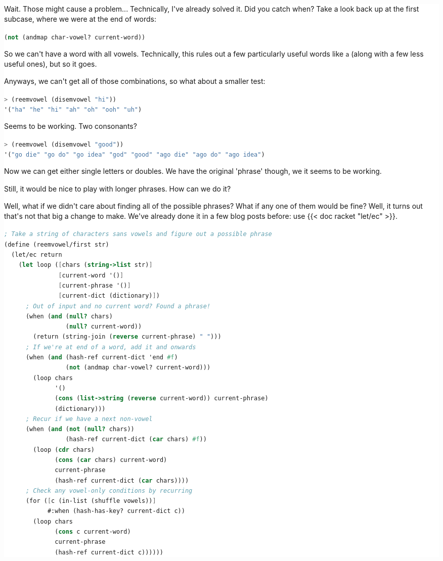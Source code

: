 Wait. Those might cause a problem... Technically, I've already solved it. Did you catch when? Take a look back up at the first subcase, where we were at the end of words:

```scheme
(not (andmap char-vowel? current-word))
```

So we can't have a word with all vowels. Technically, this rules out a few particularly useful words like `a` (along with a few less useful ones), but so it goes.

Anyways, we can't get all of those combinations, so what about a smaller test:

```scheme
> (reemvowel (disemvowel "hi"))
'("ha" "he" "hi" "ah" "oh" "ooh" "uh")
```

Seems to be working. Two consonants?

```scheme
> (reemvowel (disemvowel "good"))
'("go die" "go do" "go idea" "god" "good" "ago die" "ago do" "ago idea")
```

Now we can get either single letters or doubles. We have the original 'phrase' though, we it seems to be working.

Still, it would be nice to play with longer phrases. How can we do it?

Well, what if we didn't care about finding all of the possible phrases? What if any one of them would be fine? Well, it turns out that's not that big a change to make. We've already done it in a few blog posts before: use {{< doc racket "let/ec" >}}.

```scheme
; Take a string of characters sans vowels and figure out a possible phrase
(define (reemvowel/first str)
  (let/ec return
    (let loop ([chars (string->list str)]
               [current-word '()]
               [current-phrase '()]
               [current-dict (dictionary)])
      ; Out of input and no current word? Found a phrase!
      (when (and (null? chars)
                 (null? current-word))
        (return (string-join (reverse current-phrase) " ")))
      ; If we're at end of a word, add it and onwards
      (when (and (hash-ref current-dict 'end #f)
                 (not (andmap char-vowel? current-word)))
        (loop chars
              '()
              (cons (list->string (reverse current-word)) current-phrase)
              (dictionary)))
      ; Recur if we have a next non-vowel
      (when (and (not (null? chars))
                 (hash-ref current-dict (car chars) #f))
        (loop (cdr chars)
              (cons (car chars) current-word)
              current-phrase
              (hash-ref current-dict (car chars))))
      ; Check any vowel-only conditions by recurring
      (for ([c (in-list (shuffle vowels))]
            #:when (hash-has-key? current-dict c))
        (loop chars
              (cons c current-word)
              current-phrase
              (hash-ref current-dict c))))))
```


[^1]: Also, it's a great excuse for a crazy title
[^2]: Exercise for the reader: which is which :smile:
[^3]: Well, most of the time...
[^4]: I'm sure there's a better way to do that
[^5]: Racket uses Unicode by default, it's awesome
[^6]: `(list->string (for/list ([i (in-range 10)]) (integer->char (random #x1800))))`
[^7]: I hope that doesn't actually mean anything...
[^8]: Exercise for the reader...